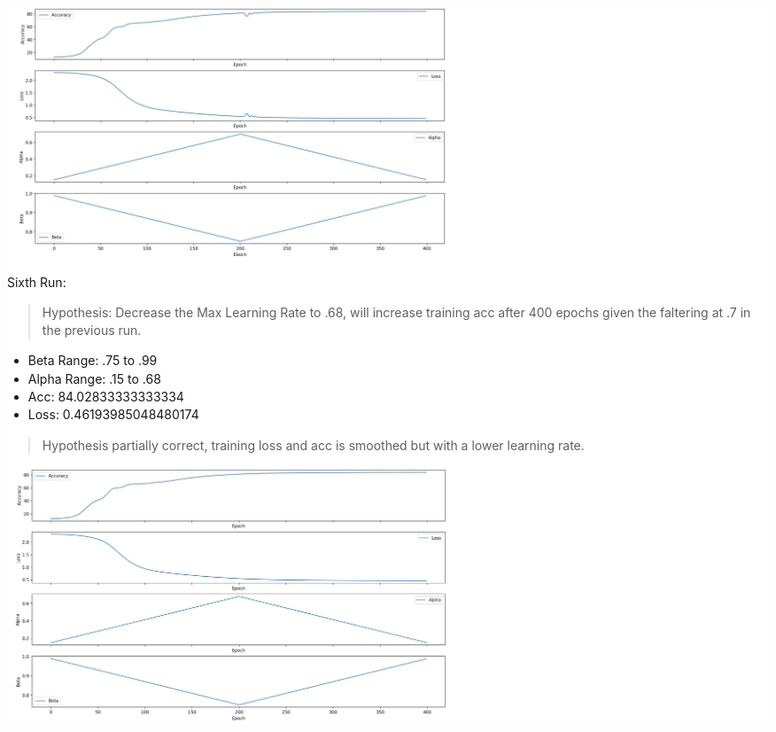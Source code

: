 <img src = '../images/test3.png' width = 500>

Sixth Run:

> Hypothesis: Decrease the Max Learning Rate to .68, will increase training acc after 400 epochs given the faltering at .7 in the previous run.

- Beta Range: .75 to .99
- Alpha Range: .15 to .68
- Acc: 84.02833333333334
- Loss: 0.46193985048480174

> Hypothesis partially correct, training loss and acc is smoothed but with a lower learning rate.

<img src = '../images/test4.png' width = 500>
